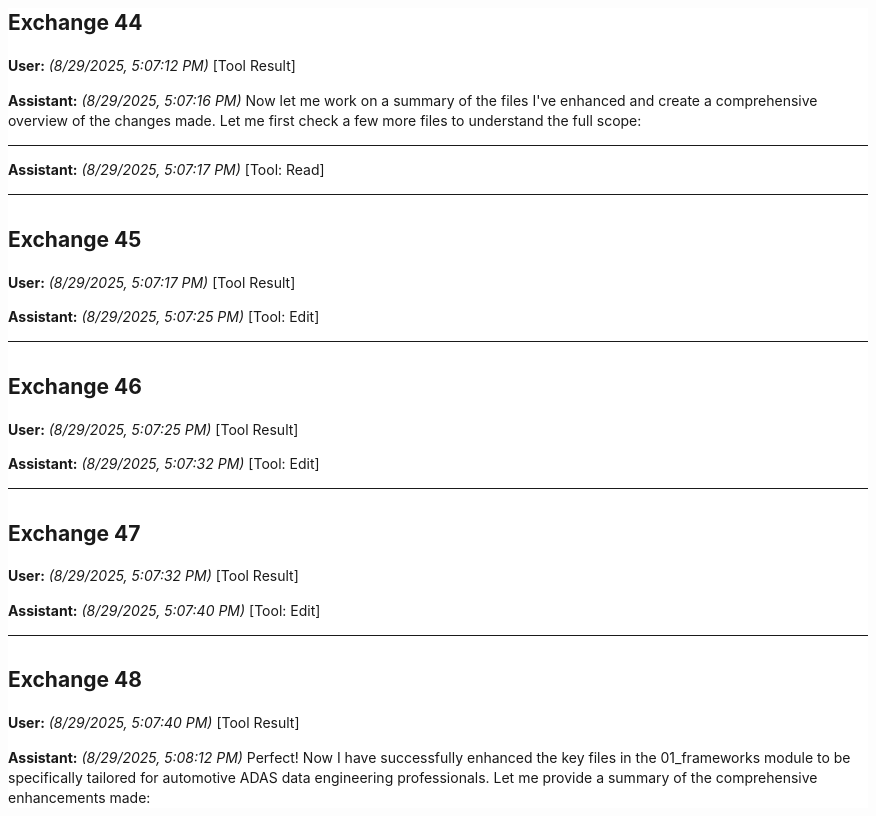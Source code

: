 ## Exchange 44

**User:** *(8/29/2025, 5:07:12 PM)*
[Tool Result]

**Assistant:** *(8/29/2025, 5:07:16 PM)*
Now let me work on a summary of the files I've enhanced and create a comprehensive overview of the changes made. Let me first check a few more files to understand the full scope:

---

**Assistant:** *(8/29/2025, 5:07:17 PM)*
[Tool: Read]

---

## Exchange 45

**User:** *(8/29/2025, 5:07:17 PM)*
[Tool Result]

**Assistant:** *(8/29/2025, 5:07:25 PM)*
[Tool: Edit]

---

## Exchange 46

**User:** *(8/29/2025, 5:07:25 PM)*
[Tool Result]

**Assistant:** *(8/29/2025, 5:07:32 PM)*
[Tool: Edit]

---

## Exchange 47

**User:** *(8/29/2025, 5:07:32 PM)*
[Tool Result]

**Assistant:** *(8/29/2025, 5:07:40 PM)*
[Tool: Edit]

---

## Exchange 48

**User:** *(8/29/2025, 5:07:40 PM)*
[Tool Result]

**Assistant:** *(8/29/2025, 5:08:12 PM)*
Perfect! Now I have successfully enhanced the key files in the 01_frameworks module to be specifically tailored for automotive ADAS data engineering professionals. Let me provide a summary of the comprehensive enhancements made:
